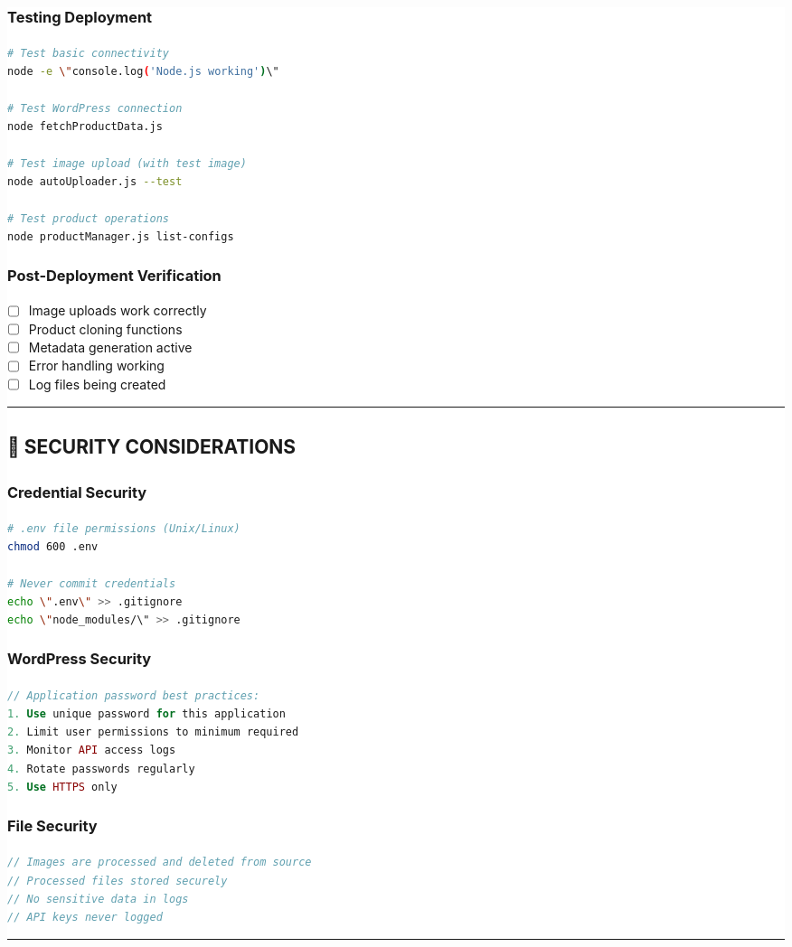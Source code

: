 ### Testing Deployment
```bash
# Test basic connectivity
node -e \"console.log('Node.js working')\"

# Test WordPress connection
node fetchProductData.js

# Test image upload (with test image)
node autoUploader.js --test

# Test product operations
node productManager.js list-configs
```

### Post-Deployment Verification
- [ ] Image uploads work correctly
- [ ] Product cloning functions
- [ ] Metadata generation active
- [ ] Error handling working
- [ ] Log files being created

---

## 🚨 SECURITY CONSIDERATIONS

### Credential Security
```bash
# .env file permissions (Unix/Linux)
chmod 600 .env

# Never commit credentials
echo \".env\" >> .gitignore
echo \"node_modules/\" >> .gitignore
```

### WordPress Security
```php
// Application password best practices:
1. Use unique password for this application
2. Limit user permissions to minimum required
3. Monitor API access logs
4. Rotate passwords regularly
5. Use HTTPS only
```

### File Security
```javascript
// Images are processed and deleted from source
// Processed files stored securely
// No sensitive data in logs
// API keys never logged
```

---